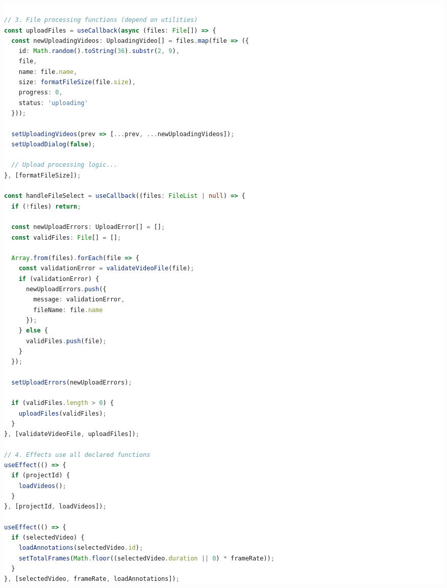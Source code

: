 ```typescript

// 3. File processing functions (depend on utilities)
const uploadFiles = useCallback(async (files: File[]) => {
  const newUploadingVideos: UploadingVideo[] = files.map(file => ({
    id: Math.random().toString(36).substr(2, 9),
    file,
    name: file.name,
    size: formatFileSize(file.size),
    progress: 0,
    status: 'uploading'
  }));
  
  setUploadingVideos(prev => [...prev, ...newUploadingVideos]);
  setUploadDialog(false);
  
  // Upload processing logic...
}, [formatFileSize]);

const handleFileSelect = useCallback((files: FileList | null) => {
  if (!files) return;
  
  const newUploadErrors: UploadError[] = [];
  const validFiles: File[] = [];
  
  Array.from(files).forEach(file => {
    const validationError = validateVideoFile(file);
    if (validationError) {
      newUploadErrors.push({
        message: validationError,
        fileName: file.name
      });
    } else {
      validFiles.push(file);
    }
  });
  
  setUploadErrors(newUploadErrors);
  
  if (validFiles.length > 0) {
    uploadFiles(validFiles);
  }
}, [validateVideoFile, uploadFiles]);

// 4. Effects use all declared functions
useEffect(() => {
  if (projectId) {
    loadVideos();
  }
}, [projectId, loadVideos]);

useEffect(() => {
  if (selectedVideo) {
    loadAnnotations(selectedVideo.id);
    setTotalFrames(Math.floor((selectedVideo.duration || 0) * frameRate));
  }
}, [selectedVideo, frameRate, loadAnnotations]);
```
